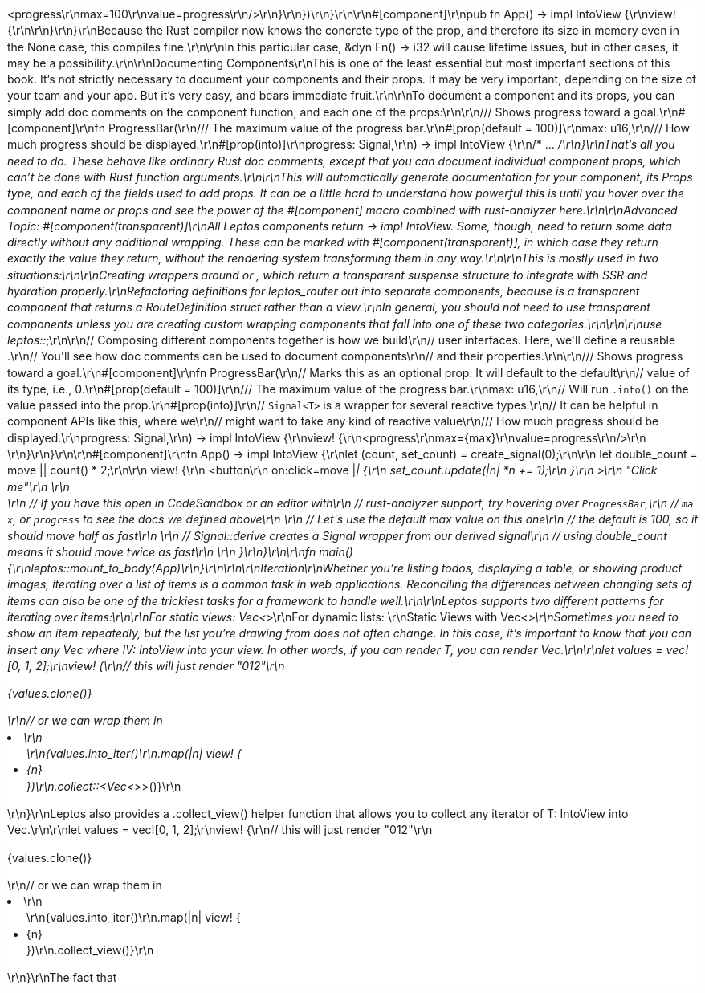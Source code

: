 <progress\r\nmax=100\r\nvalue=progress\r\n/>\r\n}\r\n})\r\n}\r\n\r\n#[component]\r\npub fn App() -> impl IntoView {\r\nview! {\r\n<ProgressBar/>\r\n}\r\n}\r\nBecause the Rust compiler now knows the concrete type of the prop, and therefore its size in memory even in the None case, this compiles fine.\r\n\r\nIn this particular case, &dyn Fn() -> i32 will cause lifetime issues, but in other cases, it may be a possibility.\r\n\r\nDocumenting Components\r\nThis is one of the least essential but most important sections of this book. It’s not strictly necessary to document your components and their props. It may be very important, depending on the size of your team and your app. But it’s very easy, and bears immediate fruit.\r\n\r\nTo document a component and its props, you can simply add doc comments on the component function, and each one of the props:\r\n\r\n/// Shows progress toward a goal.\r\n#[component]\r\nfn ProgressBar(\r\n/// The maximum value of the progress bar.\r\n#[prop(default = 100)]\r\nmax: u16,\r\n/// How much progress should be displayed.\r\n#[prop(into)]\r\nprogress: Signal<i32>,\r\n) -> impl IntoView {\r\n/* ... */\r\n}\r\nThat’s all you need to do. These behave like ordinary Rust doc comments, except that you can document individual component props, which can’t be done with Rust function arguments.\r\n\r\nThis will automatically generate documentation for your component, its Props type, and each of the fields used to add props. It can be a little hard to understand how powerful this is until you hover over the component name or props and see the power of the #[component] macro combined with rust-analyzer here.\r\n\r\nAdvanced Topic: #[component(transparent)]\r\nAll Leptos components return -> impl IntoView. Some, though, need to return some data directly without any additional wrapping. These can be marked with #[component(transparent)], in which case they return exactly the value they return, without the rendering system transforming them in any way.\r\n\r\nThis is mostly used in two situations:\r\n\r\nCreating wrappers around <Suspense/> or <Transition/>, which return a transparent suspense structure to integrate with SSR and hydration properly.\r\nRefactoring <Route/> definitions for leptos_router out into separate components, because <Route/> is a transparent component that returns a RouteDefinition struct rather than a view.\r\nIn general, you should not need to use transparent components unless you are creating custom wrapping components that fall into one of these two categories.\r\n\r\n\r\nuse leptos::*;\r\n\r\n// Composing different components together is how we build\r\n// user interfaces. Here, we'll define a reusable <ProgressBar/>.\r\n// You'll see how doc comments can be used to document components\r\n// and their properties.\r\n\r\n/// Shows progress toward a goal.\r\n#[component]\r\nfn ProgressBar(\r\n// Marks this as an optional prop. It will default to the default\r\n// value of its type, i.e., 0.\r\n#[prop(default = 100)]\r\n/// The maximum value of the progress bar.\r\nmax: u16,\r\n// Will run `.into()` on the value passed into the prop.\r\n#[prop(into)]\r\n// `Signal<T>` is a wrapper for several reactive types.\r\n// It can be helpful in component APIs like this, where we\r\n// might want to take any kind of reactive value\r\n/// How much progress should be displayed.\r\nprogress: Signal<i32>,\r\n) -> impl IntoView {\r\nview! {\r\n<progress\r\nmax={max}\r\nvalue=progress\r\n/>\r\n<br/>\r\n}\r\n}\r\n\r\n#[component]\r\nfn App() -> impl IntoView {\r\nlet (count, set_count) = create_signal(0);\r\n\r\n    let double_count = move || count() * 2;\r\n\r\n    view! {\r\n        <button\r\n            on:click=move |_| {\r\n                set_count.update(|n| *n += 1);\r\n            }\r\n        >\r\n            \"Click me\"\r\n        </button>\r\n        <br/>\r\n        // If you have this open in CodeSandbox or an editor with\r\n        // rust-analyzer support, try hovering over `ProgressBar`,\r\n        // `max`, or `progress` to see the docs we defined above\r\n        <ProgressBar max=50 progress=count/>\r\n        // Let's use the default max value on this one\r\n        // the default is 100, so it should move half as fast\r\n        <ProgressBar progress=count/>\r\n        // Signal::derive creates a Signal wrapper from our derived signal\r\n        // using double_count means it should move twice as fast\r\n        <ProgressBar max=50 progress=Signal::derive(double_count)/>\r\n    }\r\n}\r\n\r\nfn main() {\r\nleptos::mount_to_body(App)\r\n}\r\n\r\n\r\nIteration\r\nWhether you’re listing todos, displaying a table, or showing product images, iterating over a list of items is a common task in web applications. Reconciling the differences between changing sets of items can also be one of the trickiest tasks for a framework to handle well.\r\n\r\nLeptos supports two different patterns for iterating over items:\r\n\r\nFor static views: Vec<_>\r\nFor dynamic lists: <For/>\r\nStatic Views with Vec<_>\r\nSometimes you need to show an item repeatedly, but the list you’re drawing from does not often change. In this case, it’s important to know that you can insert any Vec<IV> where IV: IntoView into your view. In other words, if you can render T, you can render Vec<T>.\r\n\r\nlet values = vec![0, 1, 2];\r\nview! {\r\n// this will just render \"012\"\r\n<p>{values.clone()}</p>\r\n// or we can wrap them in <li>\r\n<ul>\r\n{values.into_iter()\r\n.map(|n| view! { <li>{n}</li>})\r\n.collect::<Vec<_>>()}\r\n</ul>\r\n}\r\nLeptos also provides a .collect_view() helper function that allows you to collect any iterator of T: IntoView into Vec<View>.\r\n\r\nlet values = vec![0, 1, 2];\r\nview! {\r\n// this will just render \"012\"\r\n<p>{values.clone()}</p>\r\n// or we can wrap them in <li>\r\n<ul>\r\n{values.into_iter()\r\n.map(|n| view! { <li>{n}</li>})\r\n.collect_view()}\r\n</ul>\r\n}\r\nThe fact that